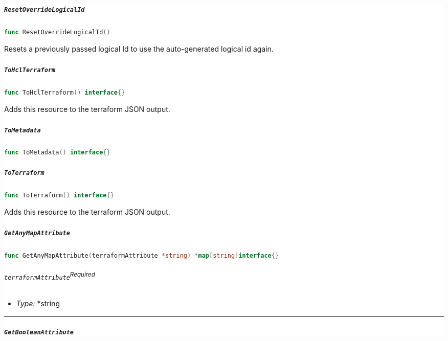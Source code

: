 ##### `ResetOverrideLogicalId` <a name="ResetOverrideLogicalId" id="rhizo-co-terraform-provider-oci.dataOciHealthChecksHttpProbeResults.DataOciHealthChecksHttpProbeResults.resetOverrideLogicalId"></a>

```go
func ResetOverrideLogicalId()
```

Resets a previously passed logical Id to use the auto-generated logical id again.

##### `ToHclTerraform` <a name="ToHclTerraform" id="rhizo-co-terraform-provider-oci.dataOciHealthChecksHttpProbeResults.DataOciHealthChecksHttpProbeResults.toHclTerraform"></a>

```go
func ToHclTerraform() interface{}
```

Adds this resource to the terraform JSON output.

##### `ToMetadata` <a name="ToMetadata" id="rhizo-co-terraform-provider-oci.dataOciHealthChecksHttpProbeResults.DataOciHealthChecksHttpProbeResults.toMetadata"></a>

```go
func ToMetadata() interface{}
```

##### `ToTerraform` <a name="ToTerraform" id="rhizo-co-terraform-provider-oci.dataOciHealthChecksHttpProbeResults.DataOciHealthChecksHttpProbeResults.toTerraform"></a>

```go
func ToTerraform() interface{}
```

Adds this resource to the terraform JSON output.

##### `GetAnyMapAttribute` <a name="GetAnyMapAttribute" id="rhizo-co-terraform-provider-oci.dataOciHealthChecksHttpProbeResults.DataOciHealthChecksHttpProbeResults.getAnyMapAttribute"></a>

```go
func GetAnyMapAttribute(terraformAttribute *string) *map[string]interface{}
```

###### `terraformAttribute`<sup>Required</sup> <a name="terraformAttribute" id="rhizo-co-terraform-provider-oci.dataOciHealthChecksHttpProbeResults.DataOciHealthChecksHttpProbeResults.getAnyMapAttribute.parameter.terraformAttribute"></a>

- *Type:* *string

---

##### `GetBooleanAttribute` <a name="GetBooleanAttribute" id="rhizo-co-terraform-provider-oci.dataOciHealthChecksHttpProbeResults.DataOciHealthChecksHttpProbeResults.getBooleanAttribute"></a>
